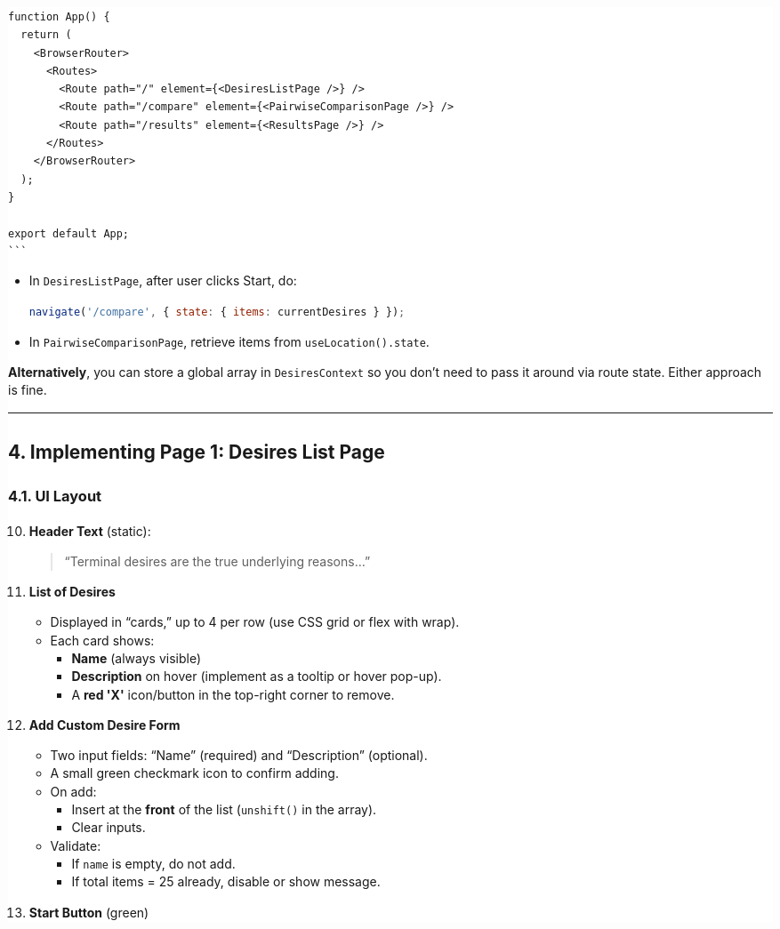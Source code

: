     function App() {
      return (
        <BrowserRouter>
          <Routes>
            <Route path="/" element={<DesiresListPage />} />
            <Route path="/compare" element={<PairwiseComparisonPage />} />
            <Route path="/results" element={<ResultsPage />} />
          </Routes>
        </BrowserRouter>
      );
    }
    
    export default App;
    ```
    
- In `DesiresListPage`, after user clicks Start, do:
    
    ```js
    navigate('/compare', { state: { items: currentDesires } });
    ```
    
- In `PairwiseComparisonPage`, retrieve items from `useLocation().state`.
    

**Alternatively**, you can store a global array in `DesiresContext` so you don’t need to pass it around via route state. Either approach is fine.

---

## 4. **Implementing Page 1: Desires List Page**

### 4.1. **UI Layout**

10. **Header Text** (static):
    
    > “Terminal desires are the true underlying reasons…”
    
11. **List of Desires**
    
    - Displayed in “cards,” up to 4 per row (use CSS grid or flex with wrap).
    - Each card shows:
        - **Name** (always visible)
        - **Description** on hover (implement as a tooltip or hover pop-up).
        - A **red 'X'** icon/button in the top-right corner to remove.
12. **Add Custom Desire Form**
    
    - Two input fields: “Name” (required) and “Description” (optional).
    - A small green checkmark icon to confirm adding.
    - On add:
        - Insert at the **front** of the list (`unshift()` in the array).
        - Clear inputs.
    - Validate:
        - If `name` is empty, do not add.
        - If total items = 25 already, disable or show message.
13. **Start Button** (green)
    